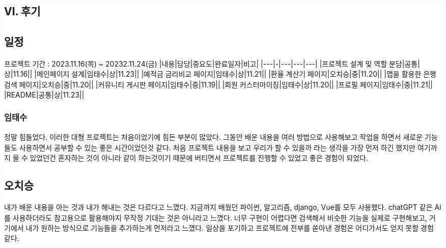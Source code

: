 

##  VI. 후기


## 일정
프로젝트 기간 : 2023.11.16(목) ~ 20232.11.24(금)
|내용|담당|중요도|완료일자|비고|
|---|-|---|---|---|
|프로젝트 설계 및 역할 분담|공통|상|11.16||
|메인페이지 설계|임태수|상|11.23||
|예적금 금리비교 페이지|임태수|상|11.21||
|환율 계산기 페이지|오치승|중|11.20||
|맵을 활용한 은행 검색 페이지|오치승|중|11.20||
|커뮤니티 게시판 페이지|임태수|중|11.19||
|회원 커스터마이징|임태수|상|11.20||
|프로필 페이지|임태수|중|11.21||
|README|공통|상|11.23||





### 임태수
정말 힘들었다. 이러한 대형 프로젝트는 처음이었기에 힘든 부분이 많았다. 그동안 배운 내용을 여러 방법으로 사용해보고 작업을 하면서 새로운 기능들도 사용하면서 공부할 수 있는 좋은 시간이었던것 같다. 처음 프로젝트 내용을 보고 우리가 할 수 있을까 라는 생각을 가장 먼저 하긴 했지만 여기까지 올 수 있었던건 혼자하는 것이 아니라 같이 하는것이기 때문에 버티면서 프로젝트를 진행할 수 있었고 좋은 경험이 되었다. 


## 오치승
내가 배운 내용을 아는 것과 내가 해내는 것은 다르다고 느꼈다. 지금까지 배웠던 파이썬, 알고리즘, django, Vue를 모두 사용했다. chatGPT 같은 Ai를 사용하더라도 참고용으로 활용해야지 무작정 기대는 것은 아니라고 느꼈다. 너무 구현이 어렵다면 검색해서 비슷한 기능을 실제로 구현해보고, 거기에서 내가 원하는 방식으로 기능들을 추가하는게 먼저라고 느꼈다. 일상을 포기하고 프로젝트에 전부를 쏟아낸 경험은 어디가서도 얻지 못할 경험 같다.
